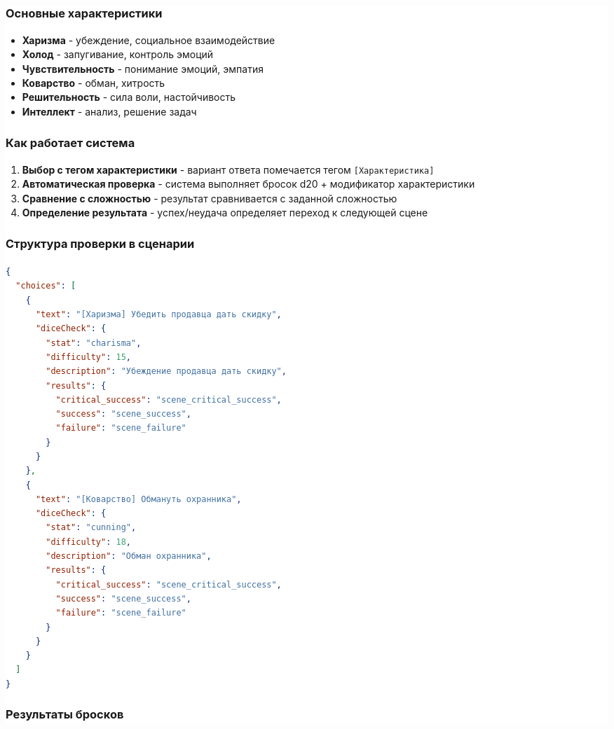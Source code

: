 ### Основные характеристики
- **Харизма** - убеждение, социальное взаимодействие
- **Холод** - запугивание, контроль эмоций
- **Чувствительность** - понимание эмоций, эмпатия
- **Коварство** - обман, хитрость
- **Решительность** - сила воли, настойчивость
- **Интеллект** - анализ, решение задач

### Как работает система
1. **Выбор с тегом характеристики** - вариант ответа помечается тегом `[Характеристика]`
2. **Автоматическая проверка** - система выполняет бросок d20 + модификатор характеристики
3. **Сравнение с сложностью** - результат сравнивается с заданной сложностью
4. **Определение результата** - успех/неудача определяет переход к следующей сцене

### Структура проверки в сценарии
```json
{
  "choices": [
    {
      "text": "[Харизма] Убедить продавца дать скидку",
      "diceCheck": {
        "stat": "charisma",
        "difficulty": 15,
        "description": "Убеждение продавца дать скидку",
        "results": {
          "critical_success": "scene_critical_success",
          "success": "scene_success",
          "failure": "scene_failure"
        }
      }
    },
    {
      "text": "[Коварство] Обмануть охранника",
      "diceCheck": {
        "stat": "cunning",
        "difficulty": 18,
        "description": "Обман охранника",
        "results": {
          "critical_success": "scene_critical_success",
          "success": "scene_success",
          "failure": "scene_failure"
        }
      }
    }
  ]
}
```

### Результаты бросков
